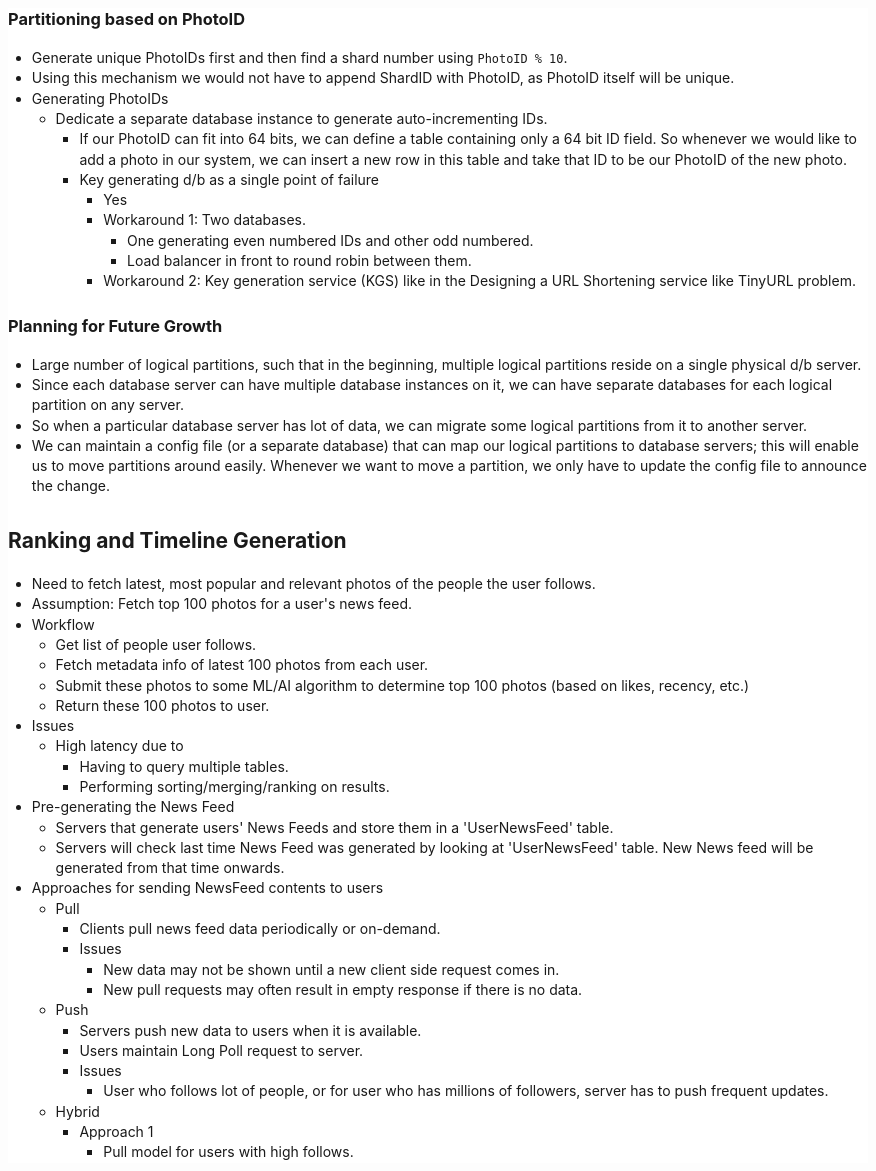 ### Partitioning based on PhotoID

- Generate unique PhotoIDs first and then find a shard number using `PhotoID % 10`.
- Using this mechanism we would not have to append ShardID with PhotoID, as PhotoID itself will be unique.
- Generating PhotoIDs
  - Dedicate a separate database instance to generate auto-incrementing IDs.
    - If our PhotoID can fit into 64 bits, we can define a table containing only a 64 bit ID field. So whenever we would like to add a photo in our system, we can insert a new row in this table and take that ID to be our PhotoID of the new photo.
    - Key generating d/b as a single point of failure
      - Yes
      - Workaround 1: Two databases.
        - One generating even numbered IDs and other odd numbered.
        - Load balancer in front to round robin between them.
      - Workaround 2: Key generation service (KGS) like in the Designing a URL Shortening service like TinyURL problem.

### Planning for Future Growth

- Large number of logical partitions, such that in the beginning, multiple logical partitions reside on a single physical d/b server.
- Since each database server can have multiple database instances on it, we can have separate databases for each logical partition on any server.
- So when a particular database server has lot of data, we can migrate some logical partitions from it to another server.
- We can maintain a config file (or a separate database) that can map our logical partitions to database servers; this will enable us to move partitions around easily. Whenever we want to move a partition, we only have to update the config file to announce the change.

## Ranking and Timeline Generation

- Need to fetch latest, most popular and relevant photos of the people the user follows.
- Assumption: Fetch top 100 photos for a user's news feed.
- Workflow
  - Get list of people user follows.
  - Fetch metadata info of latest 100 photos from each user.
  - Submit these photos to some ML/AI algorithm to determine top 100 photos (based on likes, recency, etc.)
  - Return these 100 photos to user.
- Issues
  - High latency due to
    - Having to query multiple tables.
    - Performing sorting/merging/ranking on results.
- Pre-generating the News Feed
  - Servers that generate users' News Feeds and store them in a 'UserNewsFeed' table.
  - Servers will check last time News Feed was generated by looking at 'UserNewsFeed' table. New News feed will be generated from that time onwards.
- Approaches for sending NewsFeed contents to users
  - Pull
    - Clients pull news feed data periodically or on-demand.
    - Issues
      - New data may not be shown until a new client side request comes in.
      - New pull requests may often result in empty response if there is no data.
  - Push
    - Servers push new data to users when it is available.
    - Users maintain Long Poll request to server.
    - Issues
      - User who follows lot of people, or for user who has millions of followers, server has to push frequent updates.
  - Hybrid
    - Approach 1
      - Pull model for users with high follows.